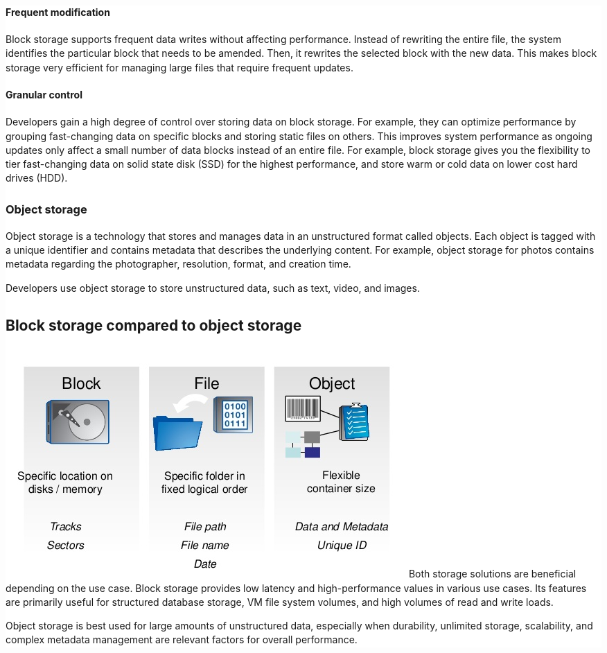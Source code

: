#### Frequent modification
Block storage supports frequent data writes without affecting performance. Instead of rewriting the entire file, the system identifies the particular block that needs to be amended. Then, it rewrites the selected block with the new data. This makes block storage very efficient for managing large files that require frequent updates.

#### Granular control
Developers gain a high degree of control over storing data on block storage. For example, they can optimize performance by grouping fast-changing data on specific blocks and storing static files on others. This improves system performance as ongoing updates only affect a small number of data blocks instead of an entire file. For example, block storage gives you the flexibility to tier fast-changing data on solid state disk (SSD) for the highest performance, and store warm or cold data on lower cost hard drives (HDD).

### Object storage

Object storage is a technology that stores and manages data in an unstructured format called objects. Each object is tagged with a unique identifier and contains metadata that describes the underlying content. For example, object storage for photos contains metadata regarding the photographer, resolution, format, and creation time.

Developers use object storage to store unstructured data, such as text, video, and images. 

## Block storage compared to object storage
![alt text](images/bof.png)
Both storage solutions are beneficial depending on the use case. Block storage provides low latency and high-performance values in various use cases. Its features are primarily useful for structured database storage, VM file system volumes, and high volumes of read and write loads.

Object storage is best used for large amounts of unstructured data, especially when durability, unlimited storage, scalability, and complex metadata management are relevant factors for overall performance.